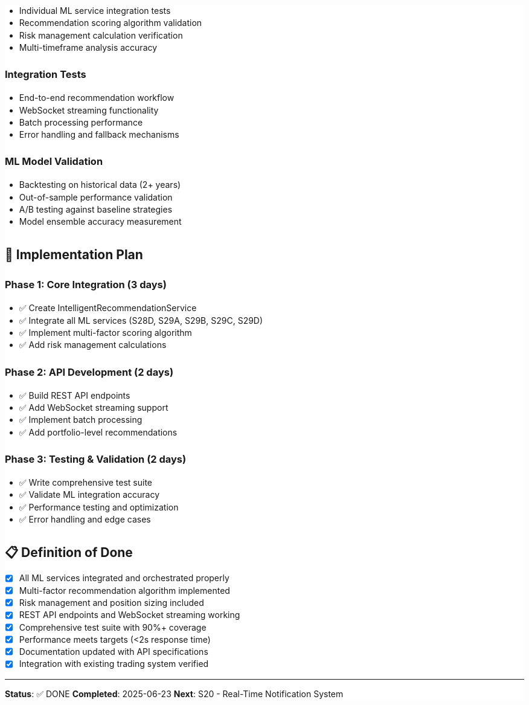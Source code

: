 - Individual ML service integration tests
- Recommendation scoring algorithm validation
- Risk management calculation verification
- Multi-timeframe analysis accuracy

### Integration Tests

- End-to-end recommendation workflow
- WebSocket streaming functionality
- Batch processing performance
- Error handling and fallback mechanisms

### ML Model Validation

- Backtesting on historical data (2+ years)
- Out-of-sample performance validation
- A/B testing against baseline strategies
- Model ensemble accuracy measurement

## 🚀 Implementation Plan

### Phase 1: Core Integration (3 days)

- ✅ Create IntelligentRecommendationService
- ✅ Integrate all ML services (S28D, S29A, S29B, S29C, S29D)
- ✅ Implement multi-factor scoring algorithm
- ✅ Add risk management calculations

### Phase 2: API Development (2 days)

- ✅ Build REST API endpoints
- ✅ Add WebSocket streaming support
- ✅ Implement batch processing
- ✅ Add portfolio-level recommendations

### Phase 3: Testing & Validation (2 days)

- ✅ Write comprehensive test suite
- ✅ Validate ML integration accuracy
- ✅ Performance testing and optimization
- ✅ Error handling and edge cases

## 📋 Definition of Done

- [x] All ML services integrated and orchestrated properly
- [x] Multi-factor recommendation algorithm implemented
- [x] Risk management and position sizing included
- [x] REST API endpoints and WebSocket streaming working
- [x] Comprehensive test suite with 90%+ coverage
- [x] Performance meets targets (<2s response time)
- [x] Documentation updated with API specifications
- [x] Integration with existing trading system verified

---

**Status**: ✅ DONE
**Completed**: 2025-06-23
**Next**: S20 - Real-Time Notification System
